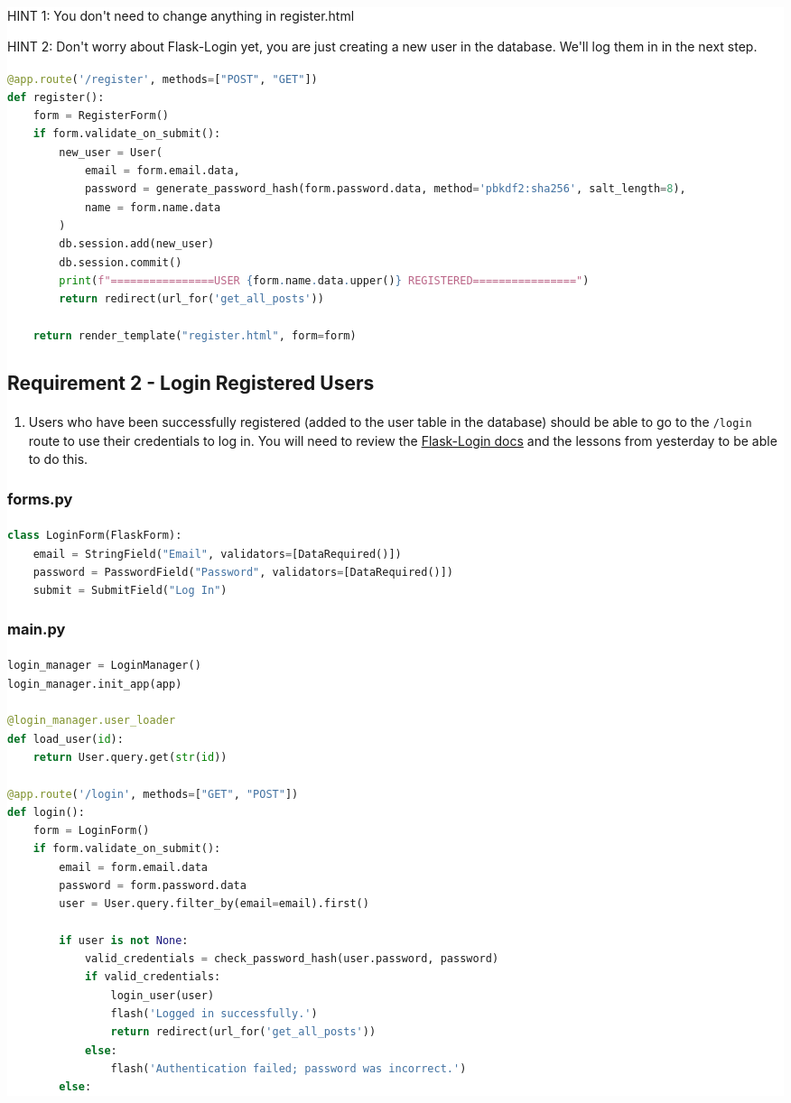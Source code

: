 HINT 1: You don't need to change anything in register.html

HINT 2: Don't worry about Flask-Login yet, you are just creating a new user in the database. We'll log them in in the next step.

```py
@app.route('/register', methods=["POST", "GET"])
def register():
    form = RegisterForm()
    if form.validate_on_submit():
        new_user = User(
            email = form.email.data,
            password = generate_password_hash(form.password.data, method='pbkdf2:sha256', salt_length=8),
            name = form.name.data
        )
        db.session.add(new_user)
        db.session.commit()
        print(f"================USER {form.name.data.upper()} REGISTERED================")
        return redirect(url_for('get_all_posts'))

    return render_template("register.html", form=form)
```

## Requirement 2 - Login Registered Users
1. Users who have been successfully registered (added to the user table in the database) should be able to go to the `/login` route to use their credentials to log in. You will need to review the [Flask-Login docs](https://flask-login.readthedocs.io/en/latest/) and the lessons from yesterday to be able to do this.

### forms.py
```py
class LoginForm(FlaskForm):
    email = StringField("Email", validators=[DataRequired()])
    password = PasswordField("Password", validators=[DataRequired()])
    submit = SubmitField("Log In")
```

### main.py
```py
login_manager = LoginManager()
login_manager.init_app(app)

@login_manager.user_loader
def load_user(id):
    return User.query.get(str(id))

@app.route('/login', methods=["GET", "POST"])
def login():
    form = LoginForm()
    if form.validate_on_submit():
        email = form.email.data
        password = form.password.data
        user = User.query.filter_by(email=email).first()

        if user is not None:
            valid_credentials = check_password_hash(user.password, password)
            if valid_credentials:
                login_user(user)
                flash('Logged in successfully.')
                return redirect(url_for('get_all_posts'))
            else:
                flash('Authentication failed; password was incorrect.')
        else:
```
